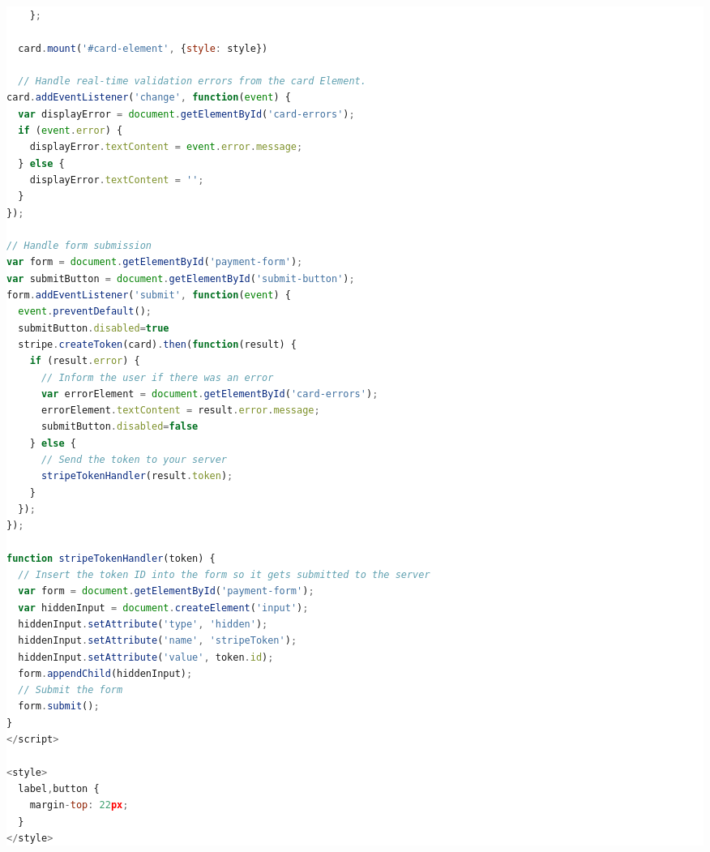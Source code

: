 ```javascript
    };

  card.mount('#card-element', {style: style})

  // Handle real-time validation errors from the card Element.
card.addEventListener('change', function(event) {
  var displayError = document.getElementById('card-errors');
  if (event.error) {
    displayError.textContent = event.error.message;
  } else {
    displayError.textContent = '';
  }
});

// Handle form submission
var form = document.getElementById('payment-form');
var submitButton = document.getElementById('submit-button');
form.addEventListener('submit', function(event) {
  event.preventDefault();
  submitButton.disabled=true
  stripe.createToken(card).then(function(result) {
    if (result.error) {
      // Inform the user if there was an error
      var errorElement = document.getElementById('card-errors');
      errorElement.textContent = result.error.message;
      submitButton.disabled=false
    } else {
      // Send the token to your server
      stripeTokenHandler(result.token);
    }
  });
});

function stripeTokenHandler(token) {
  // Insert the token ID into the form so it gets submitted to the server
  var form = document.getElementById('payment-form');
  var hiddenInput = document.createElement('input');
  hiddenInput.setAttribute('type', 'hidden');
  hiddenInput.setAttribute('name', 'stripeToken');
  hiddenInput.setAttribute('value', token.id);
  form.appendChild(hiddenInput);
  // Submit the form
  form.submit();
}
</script>

<style>
  label,button {
    margin-top: 22px;
  }
</style>
```
